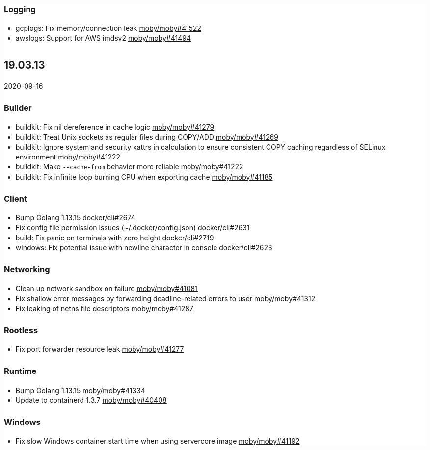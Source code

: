 ### Logging

- gcplogs: Fix memory/connection leak [moby/moby#41522](https://github.com/moby/moby/pull/41522)
- awslogs: Support for AWS imdsv2 [moby/moby#41494](https://github.com/moby/moby/pull/41494)

## 19.03.13
2020-09-16

### Builder

- buildkit: Fix nil dereference in cache logic [moby/moby#41279](https://github.com/moby/moby/pull/41279)
- buildkit: Treat Unix sockets as regular files during COPY/ADD [moby/moby#41269](https://github.com/moby/moby/pull/41269)
- buildkit: Ignore system and security xattrs in calculation to ensure consistent COPY caching regardless of SELinux environment [moby/moby#41222](https://github.com/moby/moby/pull/41222)
- buildkit: Make `--cache-from` behavior more reliable [moby/moby#41222](https://github.com/moby/moby/pull/41222)
- buildkit: Fix infinite loop burning CPU when exporting cache [moby/moby#41185](https://github.com/moby/moby/pull/41185)

### Client

- Bump Golang 1.13.15 [docker/cli#2674](https://github.com/docker/cli/pull/2674)
- Fix config file permission issues (~/.docker/config.json) [docker/cli#2631](https://github.com/docker/cli/pull/2631)
- build: Fix panic on terminals with zero height [docker/cli#2719](https://github.com/docker/cli/pull/2719)
- windows: Fix potential issue with newline character in console [docker/cli#2623](https://github.com/docker/cli/pull/2623)

### Networking

- Clean up network sandbox on failure [moby/moby#41081](https://github.com/moby/moby/pull/41081)
- Fix shallow error messages by forwarding deadline-related errors to user [moby/moby#41312](https://github.com/moby/moby/pull/41312)
- Fix leaking of netns file descriptors [moby/moby#41287](https://github.com/moby/moby/41287)

### Rootless

- Fix port forwarder resource leak [moby/moby#41277](https://github.com/moby/moby/pull/41277)

### Runtime

- Bump Golang 1.13.15 [moby/moby#41334](https://github.com/moby/moby/pull/41334)
- Update to containerd 1.3.7 [moby/moby#40408](https://github.com/moby/moby/pull/40408)

### Windows

- Fix slow Windows container start time when using servercore image [moby/moby#41192](https://github.com/moby/moby/pull/41192)
